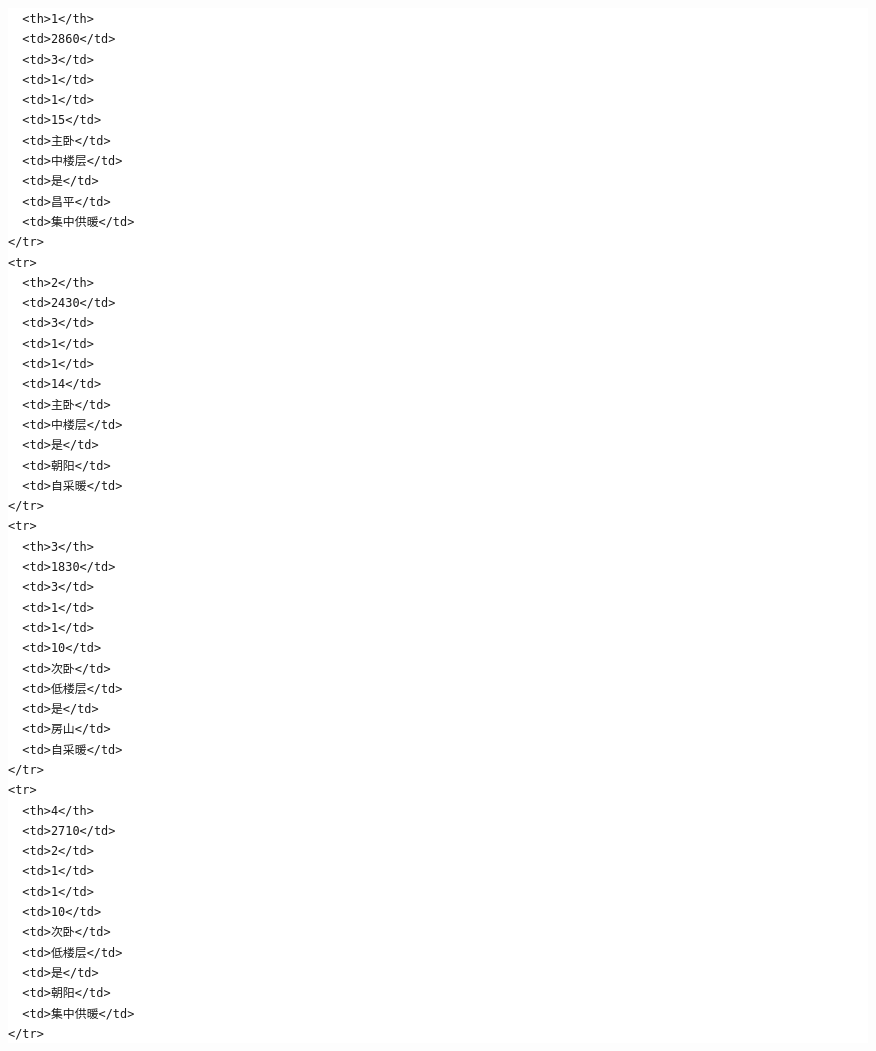       <th>1</th>
      <td>2860</td>
      <td>3</td>
      <td>1</td>
      <td>1</td>
      <td>15</td>
      <td>主卧</td>
      <td>中楼层</td>
      <td>是</td>
      <td>昌平</td>
      <td>集中供暖</td>
    </tr>
    <tr>
      <th>2</th>
      <td>2430</td>
      <td>3</td>
      <td>1</td>
      <td>1</td>
      <td>14</td>
      <td>主卧</td>
      <td>中楼层</td>
      <td>是</td>
      <td>朝阳</td>
      <td>自采暖</td>
    </tr>
    <tr>
      <th>3</th>
      <td>1830</td>
      <td>3</td>
      <td>1</td>
      <td>1</td>
      <td>10</td>
      <td>次卧</td>
      <td>低楼层</td>
      <td>是</td>
      <td>房山</td>
      <td>自采暖</td>
    </tr>
    <tr>
      <th>4</th>
      <td>2710</td>
      <td>2</td>
      <td>1</td>
      <td>1</td>
      <td>10</td>
      <td>次卧</td>
      <td>低楼层</td>
      <td>是</td>
      <td>朝阳</td>
      <td>集中供暖</td>
    </tr>
  </tbody>
</table>
</div>
